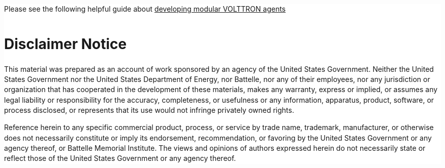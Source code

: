 Please see the following helpful guide
about [developing modular VOLTTRON agents](https://github.com/eclipse-volttron/volttron-core/blob/develop/DEVELOPING_ON_MODULAR.md)

# Disclaimer Notice

This material was prepared as an account of work sponsored by an agency of the
United States Government. Neither the United States Government nor the United
States Department of Energy, nor Battelle, nor any of their employees, nor any
jurisdiction or organization that has cooperated in the development of these
materials, makes any warranty, express or implied, or assumes any legal
liability or responsibility for the accuracy, completeness, or usefulness or any
information, apparatus, product, software, or process disclosed, or represents
that its use would not infringe privately owned rights.

Reference herein to any specific commercial product, process, or service by
trade name, trademark, manufacturer, or otherwise does not necessarily
constitute or imply its endorsement, recommendation, or favoring by the United
States Government or any agency thereof, or Battelle Memorial Institute. The
views and opinions of authors expressed herein do not necessarily state or
reflect those of the United States Government or any agency thereof.
